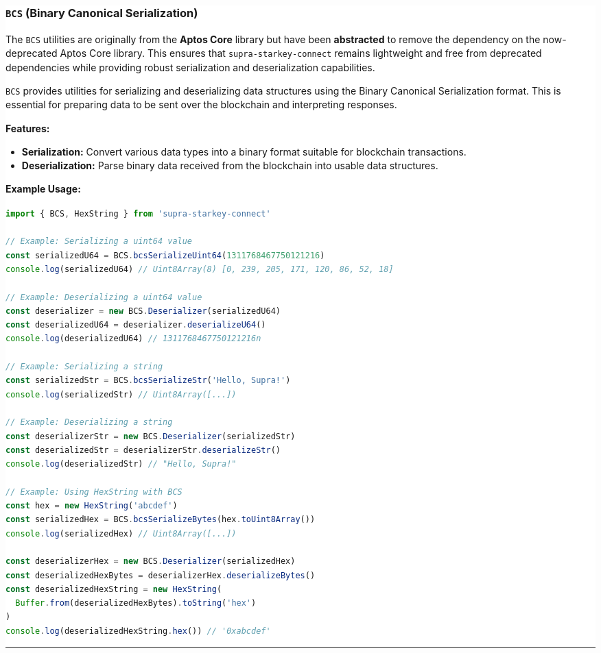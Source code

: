 ### `BCS` (Binary Canonical Serialization)

The `BCS` utilities are originally from the **Aptos Core** library but have been **abstracted** to remove the dependency on the now-deprecated Aptos Core library. This ensures that `supra-starkey-connect` remains lightweight and free from deprecated dependencies while providing robust serialization and deserialization capabilities.

`BCS` provides utilities for serializing and deserializing data structures using the Binary Canonical Serialization format. This is essential for preparing data to be sent over the blockchain and interpreting responses.

**Features:**

- **Serialization:** Convert various data types into a binary format suitable for blockchain transactions.
- **Deserialization:** Parse binary data received from the blockchain into usable data structures.

**Example Usage:**

```typescript
import { BCS, HexString } from 'supra-starkey-connect'

// Example: Serializing a uint64 value
const serializedU64 = BCS.bcsSerializeUint64(1311768467750121216)
console.log(serializedU64) // Uint8Array(8) [0, 239, 205, 171, 120, 86, 52, 18]

// Example: Deserializing a uint64 value
const deserializer = new BCS.Deserializer(serializedU64)
const deserializedU64 = deserializer.deserializeU64()
console.log(deserializedU64) // 1311768467750121216n

// Example: Serializing a string
const serializedStr = BCS.bcsSerializeStr('Hello, Supra!')
console.log(serializedStr) // Uint8Array([...])

// Example: Deserializing a string
const deserializerStr = new BCS.Deserializer(serializedStr)
const deserializedStr = deserializerStr.deserializeStr()
console.log(deserializedStr) // "Hello, Supra!"

// Example: Using HexString with BCS
const hex = new HexString('abcdef')
const serializedHex = BCS.bcsSerializeBytes(hex.toUint8Array())
console.log(serializedHex) // Uint8Array([...])

const deserializerHex = new BCS.Deserializer(serializedHex)
const deserializedHexBytes = deserializerHex.deserializeBytes()
const deserializedHexString = new HexString(
  Buffer.from(deserializedHexBytes).toString('hex')
)
console.log(deserializedHexString.hex()) // '0xabcdef'
```

---
